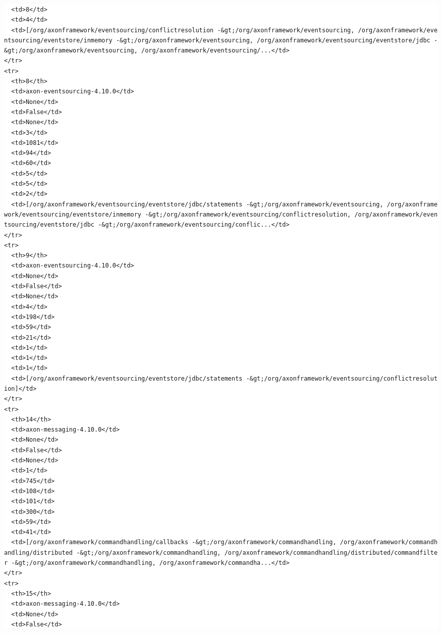       <td>8</td>
      <td>4</td>
      <td>[/org/axonframework/eventsourcing/conflictresolution -&gt;/org/axonframework/eventsourcing, /org/axonframework/eventsourcing/eventstore/inmemory -&gt;/org/axonframework/eventsourcing, /org/axonframework/eventsourcing/eventstore/jdbc -&gt;/org/axonframework/eventsourcing, /org/axonframework/eventsourcing/...</td>
    </tr>
    <tr>
      <th>8</th>
      <td>axon-eventsourcing-4.10.0</td>
      <td>None</td>
      <td>False</td>
      <td>None</td>
      <td>3</td>
      <td>1081</td>
      <td>94</td>
      <td>60</td>
      <td>5</td>
      <td>5</td>
      <td>2</td>
      <td>[/org/axonframework/eventsourcing/eventstore/jdbc/statements -&gt;/org/axonframework/eventsourcing, /org/axonframework/eventsourcing/eventstore/inmemory -&gt;/org/axonframework/eventsourcing/conflictresolution, /org/axonframework/eventsourcing/eventstore/jdbc -&gt;/org/axonframework/eventsourcing/conflic...</td>
    </tr>
    <tr>
      <th>9</th>
      <td>axon-eventsourcing-4.10.0</td>
      <td>None</td>
      <td>False</td>
      <td>None</td>
      <td>4</td>
      <td>198</td>
      <td>59</td>
      <td>21</td>
      <td>1</td>
      <td>1</td>
      <td>1</td>
      <td>[/org/axonframework/eventsourcing/eventstore/jdbc/statements -&gt;/org/axonframework/eventsourcing/conflictresolution]</td>
    </tr>
    <tr>
      <th>14</th>
      <td>axon-messaging-4.10.0</td>
      <td>None</td>
      <td>False</td>
      <td>None</td>
      <td>1</td>
      <td>745</td>
      <td>108</td>
      <td>101</td>
      <td>300</td>
      <td>59</td>
      <td>41</td>
      <td>[/org/axonframework/commandhandling/callbacks -&gt;/org/axonframework/commandhandling, /org/axonframework/commandhandling/distributed -&gt;/org/axonframework/commandhandling, /org/axonframework/commandhandling/distributed/commandfilter -&gt;/org/axonframework/commandhandling, /org/axonframework/commandha...</td>
    </tr>
    <tr>
      <th>15</th>
      <td>axon-messaging-4.10.0</td>
      <td>None</td>
      <td>False</td>